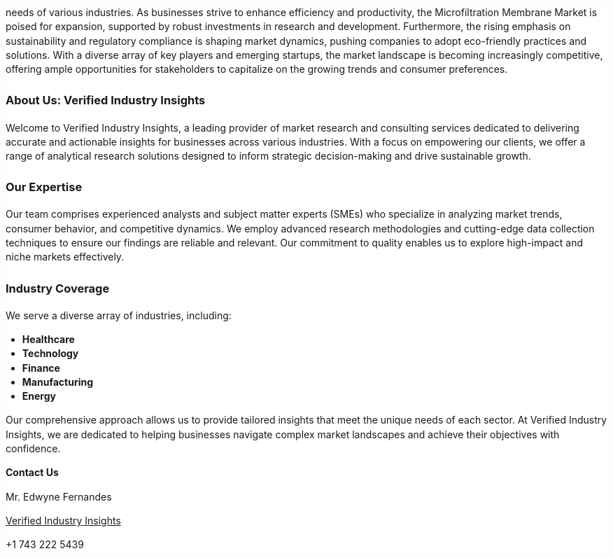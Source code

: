 needs of various industries. As businesses strive to enhance efficiency and productivity, the Microfiltration Membrane Market is poised for expansion, supported by robust investments in research and development. Furthermore, the rising emphasis on sustainability and regulatory compliance is shaping market dynamics, pushing companies to adopt eco-friendly practices and solutions. With a diverse array of key players and emerging startups, the market landscape is becoming increasingly competitive, offering ample opportunities for stakeholders to capitalize on the growing trends and consumer preferences.</p><h3>About Us: Verified Industry Insights</h3><p>Welcome to Verified Industry Insights, a leading provider of market research and consulting services dedicated to delivering accurate and actionable insights for businesses across various industries. With a focus on empowering our clients, we offer a range of analytical research solutions designed to inform strategic decision-making and drive sustainable growth.</p><h3>Our Expertise</h3><p>Our team comprises experienced analysts and subject matter experts (SMEs) who specialize in analyzing market trends, consumer behavior, and competitive dynamics. We employ advanced research methodologies and cutting-edge data collection techniques to ensure our findings are reliable and relevant. Our commitment to quality enables us to explore high-impact and niche markets effectively.</p><h3>Industry Coverage</h3><p>We serve a diverse array of industries, including:</p><ul><li><strong>Healthcare</strong></li><li><strong>Technology</strong></li><li><strong>Finance</strong></li><li><strong>Manufacturing</strong></li><li><strong>Energy</strong></li></ul><p>Our comprehensive approach allows us to provide tailored insights that meet the unique needs of each sector. At Verified Industry Insights, we are dedicated to helping businesses navigate complex market landscapes and achieve their objectives with confidence.</p><p><strong>Contact Us</strong></p><p>Mr. Edwyne Fernandes</p><p><a href="https://www.verifiedindustryinsights.com/">Verified Industry Insights</a></p><p>+1 743 222 5439</p>
